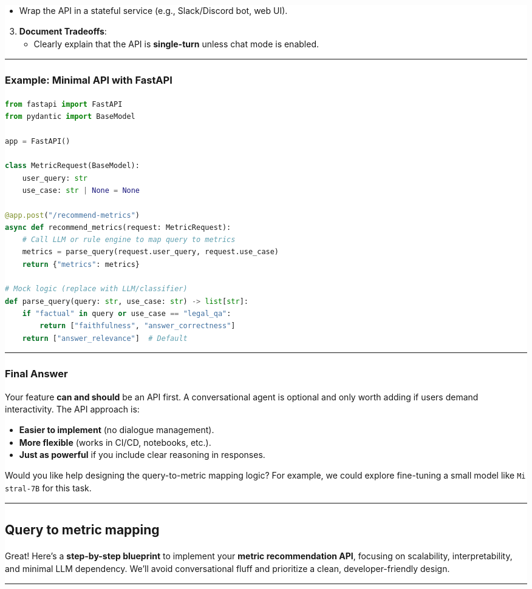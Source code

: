    - Wrap the API in a stateful service (e.g., Slack/Discord bot, web UI).

3. **Document Tradeoffs**:
   - Clearly explain that the API is **single-turn** unless chat mode is enabled.

---

### **Example: Minimal API with FastAPI**

```python
from fastapi import FastAPI
from pydantic import BaseModel

app = FastAPI()

class MetricRequest(BaseModel):
    user_query: str
    use_case: str | None = None

@app.post("/recommend-metrics")
async def recommend_metrics(request: MetricRequest):
    # Call LLM or rule engine to map query to metrics
    metrics = parse_query(request.user_query, request.use_case)
    return {"metrics": metrics}

# Mock logic (replace with LLM/classifier)
def parse_query(query: str, use_case: str) -> list[str]:
    if "factual" in query or use_case == "legal_qa":
        return ["faithfulness", "answer_correctness"]
    return ["answer_relevance"]  # Default
```

---

### **Final Answer**

Your feature **can and should** be an API first. A conversational agent is optional and only worth adding if users demand interactivity. The API approach is:

- **Easier to implement** (no dialogue management).
- **More flexible** (works in CI/CD, notebooks, etc.).
- **Just as powerful** if you include clear reasoning in responses.

Would you like help designing the query-to-metric mapping logic? For example, we could explore fine-tuning a small model like `Mistral-7B` for this task.

---

## **Query to metric mapping**

Great! Here’s a **step-by-step blueprint** to implement your **metric recommendation API**, focusing on scalability, interpretability, and minimal LLM dependency. We’ll avoid conversational fluff and prioritize a clean, developer-friendly design.

---